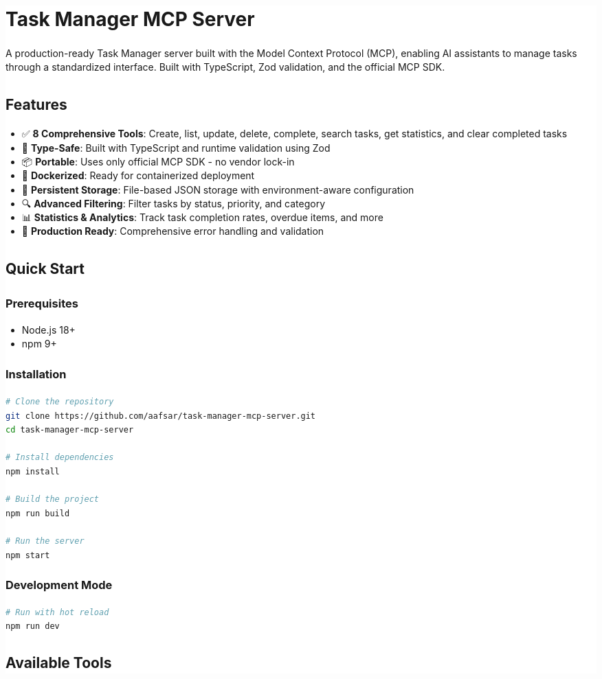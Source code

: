 # Task Manager MCP Server

A production-ready Task Manager server built with the Model Context Protocol (MCP), enabling AI assistants to manage tasks through a standardized interface. Built with TypeScript, Zod validation, and the official MCP SDK.

## Features

- ✅ **8 Comprehensive Tools**: Create, list, update, delete, complete, search tasks, get statistics, and clear completed tasks
- 🔐 **Type-Safe**: Built with TypeScript and runtime validation using Zod
- 📦 **Portable**: Uses only official MCP SDK - no vendor lock-in
- 🐳 **Dockerized**: Ready for containerized deployment
- 💾 **Persistent Storage**: File-based JSON storage with environment-aware configuration
- 🔍 **Advanced Filtering**: Filter tasks by status, priority, and category
- 📊 **Statistics & Analytics**: Track task completion rates, overdue items, and more
- 🎯 **Production Ready**: Comprehensive error handling and validation

## Quick Start

### Prerequisites

- Node.js 18+
- npm 9+

### Installation

```bash
# Clone the repository
git clone https://github.com/aafsar/task-manager-mcp-server.git
cd task-manager-mcp-server

# Install dependencies
npm install

# Build the project
npm run build

# Run the server
npm start
```

### Development Mode

```bash
# Run with hot reload
npm run dev
```

## Available Tools

